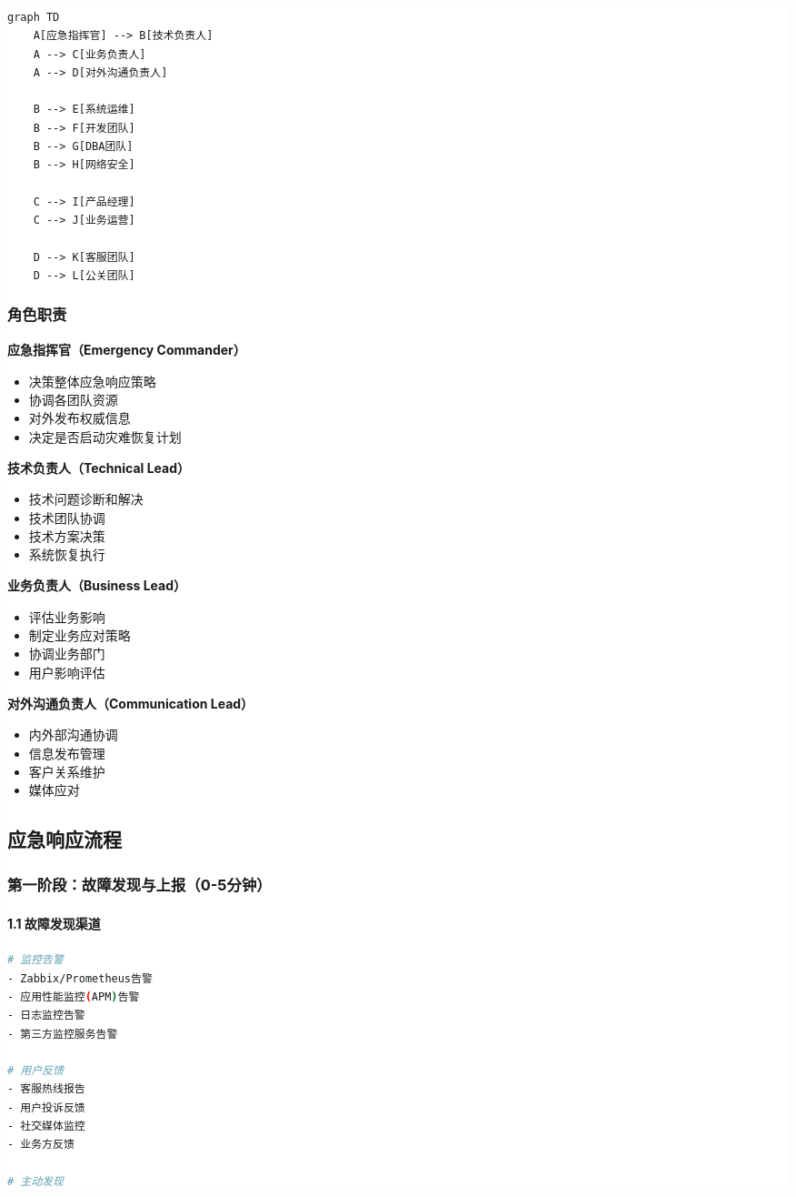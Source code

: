 ```mermaid
graph TD
    A[应急指挥官] --> B[技术负责人]
    A --> C[业务负责人]
    A --> D[对外沟通负责人]
    
    B --> E[系统运维]
    B --> F[开发团队]
    B --> G[DBA团队]
    B --> H[网络安全]
    
    C --> I[产品经理]
    C --> J[业务运营]
    
    D --> K[客服团队]
    D --> L[公关团队]
```

### 角色职责

**应急指挥官（Emergency Commander）**

- 决策整体应急响应策略
- 协调各团队资源
- 对外发布权威信息
- 决定是否启动灾难恢复计划

**技术负责人（Technical Lead）**

- 技术问题诊断和解决
- 技术团队协调
- 技术方案决策
- 系统恢复执行

**业务负责人（Business Lead）**

- 评估业务影响
- 制定业务应对策略
- 协调业务部门
- 用户影响评估

**对外沟通负责人（Communication Lead）**

- 内外部沟通协调
- 信息发布管理
- 客户关系维护
- 媒体应对

## 应急响应流程

### 第一阶段：故障发现与上报（0-5分钟）

#### 1.1 故障发现渠道
```bash
# 监控告警
- Zabbix/Prometheus告警
- 应用性能监控(APM)告警  
- 日志监控告警
- 第三方监控服务告警

# 用户反馈
- 客服热线报告
- 用户投诉反馈
- 社交媒体监控
- 业务方反馈

# 主动发现
```